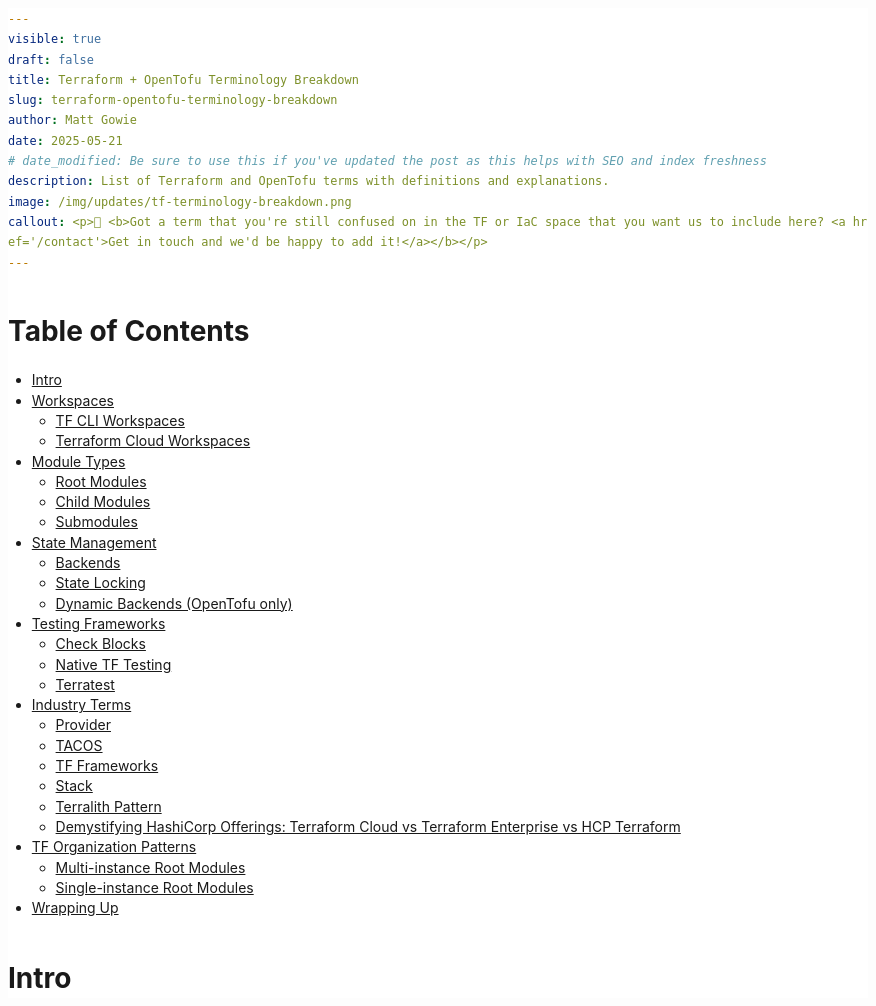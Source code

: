```yaml
---
visible: true
draft: false
title: Terraform + OpenTofu Terminology Breakdown
slug: terraform-opentofu-terminology-breakdown
author: Matt Gowie
date: 2025-05-21
# date_modified: Be sure to use this if you've updated the post as this helps with SEO and index freshness
description: List of Terraform and OpenTofu terms with definitions and explanations.
image: /img/updates/tf-terminology-breakdown.png
callout: <p>👋 <b>Got a term that you're still confused on in the TF or IaC space that you want us to include here? <a href='/contact'>Get in touch and we'd be happy to add it!</a></b></p>
---
```


# Table of Contents

- [Intro](#intro)
- [Workspaces](#workspaces)
  - [TF CLI Workspaces](#tf-cli-workspaces)
  - [Terraform Cloud Workspaces](#terraform-cloud-workspaces)
- [Module Types](#module-types)
  - [Root Modules](#root-modules)
  - [Child Modules](#child-modules)
  - [Submodules](#submodules)
- [State Management](#state-management)
  - [Backends](#backends)
  - [State Locking](#state-locking)
  - [Dynamic Backends (OpenTofu only)](#dynamic-backends-opentofu-only)
- [Testing Frameworks](#testing-frameworks)
  - [Check Blocks](#check-blocks)
  - [Native TF Testing](#native-tf-testing)
  - [Terratest](#terratest)
- [Industry Terms](#industry-terms)
  - [Provider](#provider)
  - [TACOS](#tacos)
  - [TF Frameworks](#tf-frameworks)
  - [Stack](#stack)
  - [Terralith Pattern](#terralith-pattern)
  - [Demystifying HashiCorp Offerings: Terraform Cloud vs Terraform Enterprise vs HCP Terraform](#demystifying-hashicorp-offerings-terraform-cloud-vs-terraform-enterprise-vs-hcp-terraform)
- [TF Organization Patterns](#tf-organization-patterns)
  - [Multi-instance Root Modules](#multi-instance-root-modules)
  - [Single-instance Root Modules](#single-instance-root-modules)
- [Wrapping Up](#wrapping-up)

# Intro
